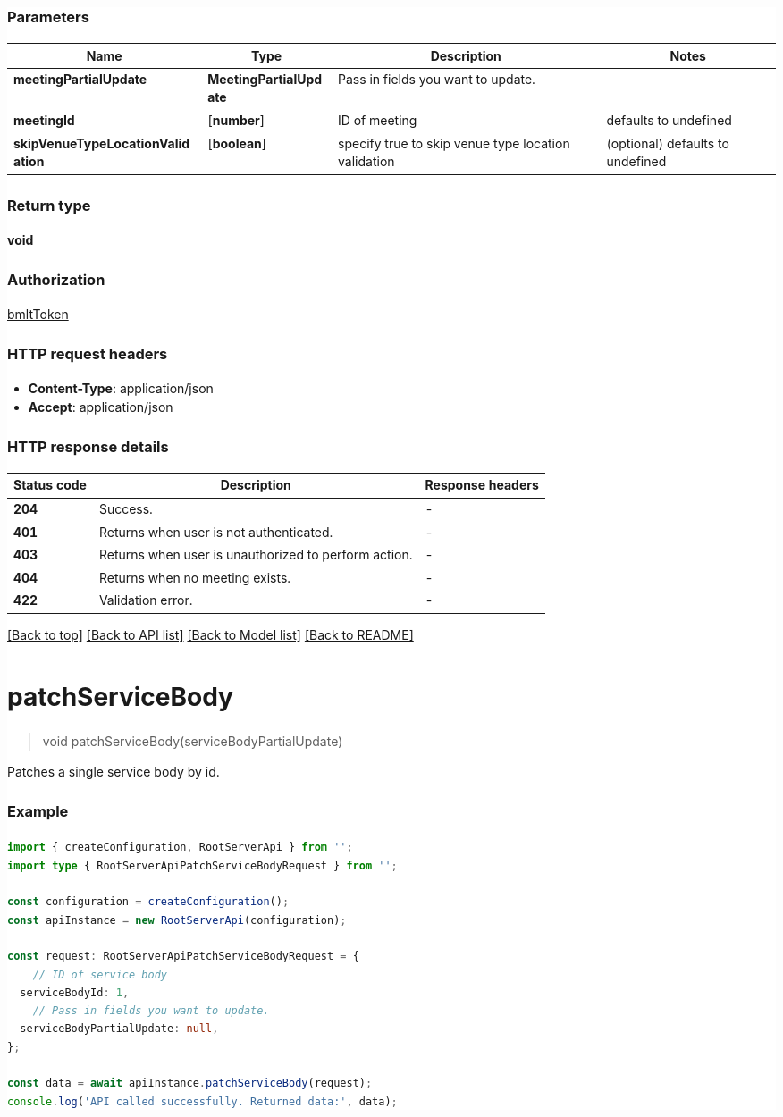 
### Parameters

Name | Type | Description  | Notes
------------- | ------------- | ------------- | -------------
 **meetingPartialUpdate** | **MeetingPartialUpdate**| Pass in fields you want to update. |
 **meetingId** | [**number**] | ID of meeting | defaults to undefined
 **skipVenueTypeLocationValidation** | [**boolean**] | specify true to skip venue type location validation | (optional) defaults to undefined


### Return type

**void**

### Authorization

[bmltToken](README.md#bmltToken)

### HTTP request headers

 - **Content-Type**: application/json
 - **Accept**: application/json


### HTTP response details
| Status code | Description | Response headers |
|-------------|-------------|------------------|
**204** | Success. |  -  |
**401** | Returns when user is not authenticated. |  -  |
**403** | Returns when user is unauthorized to perform action. |  -  |
**404** | Returns when no meeting exists. |  -  |
**422** | Validation error. |  -  |

[[Back to top]](#) [[Back to API list]](README.md#documentation-for-api-endpoints) [[Back to Model list]](README.md#documentation-for-models) [[Back to README]](README.md)

# **patchServiceBody**
> void patchServiceBody(serviceBodyPartialUpdate)

Patches a single service body by id.

### Example


```typescript
import { createConfiguration, RootServerApi } from '';
import type { RootServerApiPatchServiceBodyRequest } from '';

const configuration = createConfiguration();
const apiInstance = new RootServerApi(configuration);

const request: RootServerApiPatchServiceBodyRequest = {
    // ID of service body
  serviceBodyId: 1,
    // Pass in fields you want to update.
  serviceBodyPartialUpdate: null,
};

const data = await apiInstance.patchServiceBody(request);
console.log('API called successfully. Returned data:', data);
```

